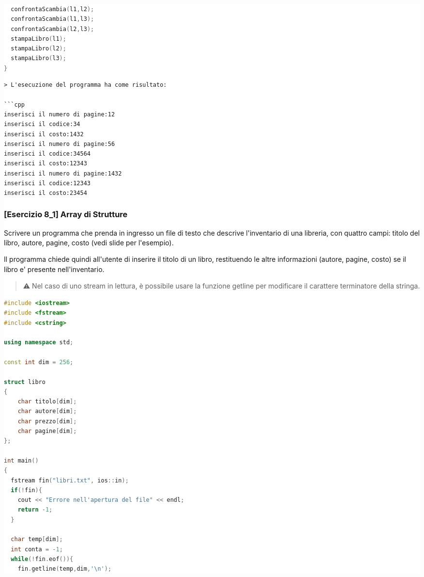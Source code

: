 ```cpp
  confrontaScambia(l1,l2);
  confrontaScambia(l1,l3);
  confrontaScambia(l2,l3);
  stampaLibro(l1);
  stampaLibro(l2);
  stampaLibro(l3);
}
```

```
> L'esecuzione del programma ha come risultato:

```cpp 
inserisci il numero di pagine:12
inserisci il codice:34
inserisci il costo:1432
inserisci il numero di pagine:56
inserisci il codice:34564
inserisci il costo:12343
inserisci il numero di pagine:1432
inserisci il codice:12343
inserisci il costo:23454

```

### [Esercizio 8_1] Array di Strutture

Scrivere un programma che prenda in ingresso un file di testo che descrive l'inventario di una libreria, con quattro campi: titolo del libro, autore, pagine, costo (vedi slide per l'esempio).

Il programma chiede quindi all'utente di inserire il titolo di un libro, restituendo le altre informazioni (autore, pagine, costo) se il libro e' presente nell'inventario.

> :warning: Nel caso di uno stream in lettura, è possibile usare la funzione getline per modificare il carattere terminatore della stringa.


```cpp
#include <iostream>
#include <fstream>
#include <cstring>

using namespace std;

const int dim = 256;

struct libro
{
    char titolo[dim];
    char autore[dim];
    char prezzo[dim];
    char pagine[dim];
};

int main()
{
  fstream fin("libri.txt", ios::in);
  if(!fin){
    cout << "Errore nell'apertura del file" << endl;
    return -1;
  }

  char temp[dim];
  int conta = -1;
  while(!fin.eof()){
    fin.getline(temp,dim,'\n');
```